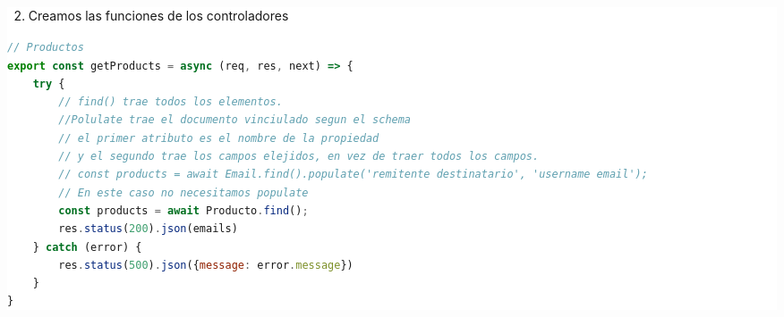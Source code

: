2. Creamos las funciones de los controladores
```js
// Productos
export const getProducts = async (req, res, next) => {
    try {
        // find() trae todos los elementos. 
        //Polulate trae el documento vinciulado segun el schema 
        // el primer atributo es el nombre de la propiedad 
        // y el segundo trae los campos elejidos, en vez de traer todos los campos.
        // const products = await Email.find().populate('remitente destinatario', 'username email');
        // En este caso no necesitamos populate
        const products = await Producto.find();
        res.status(200).json(emails)
    } catch (error) {
        res.status(500).json({message: error.message})
    }
}
